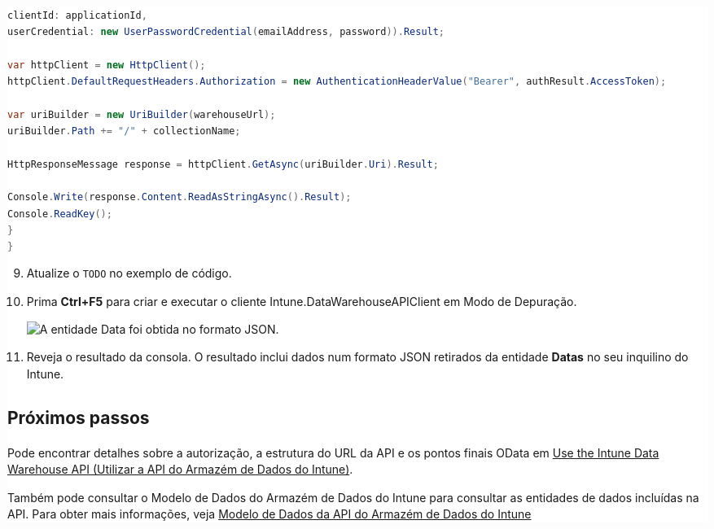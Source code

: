    ```csharp
   clientId: applicationId,
   userCredential: new UserPasswordCredential(emailAddress, password)).Result;

   var httpClient = new HttpClient();
   httpClient.DefaultRequestHeaders.Authorization = new AuthenticationHeaderValue("Bearer", authResult.AccessToken);

   var uriBuilder = new UriBuilder(warehouseUrl);
   uriBuilder.Path += "/" + collectionName;

   HttpResponseMessage response = httpClient.GetAsync(uriBuilder.Uri).Result;

   Console.Write(response.Content.ReadAsStringAsync().Result);
   Console.ReadKey();
   }
   }
   ```

9. Atualize o `TODO` no exemplo de código.
10. Prima **Ctrl+F5** para criar e executar o cliente Intune.DataWarehouseAPIClient em Modo de Depuração.

    ![A entidade Data foi obtida no formato JSON.](./media/reports-proc-data-rest/reports-get_rest_data_output.png)

11. Reveja o resultado da consola. O resultado inclui dados num formato JSON retirados da entidade **Datas** no seu inquilino do Intune.

## <a name="next-steps"></a>Próximos passos

Pode encontrar detalhes sobre a autorização, a estrutura do URL da API e os pontos finais OData em [Use the Intune Data Warehouse API (Utilizar a API do Armazém de Dados do Intune)](../reports-api-url.md).

Também pode consultar o Modelo de Dados do Armazém de Dados do Intune para consultar as entidades de dados incluídas na API. Para obter mais informações, veja [Modelo de Dados da API do Armazém de Dados do Intune](reports-ref-data-model.md)
